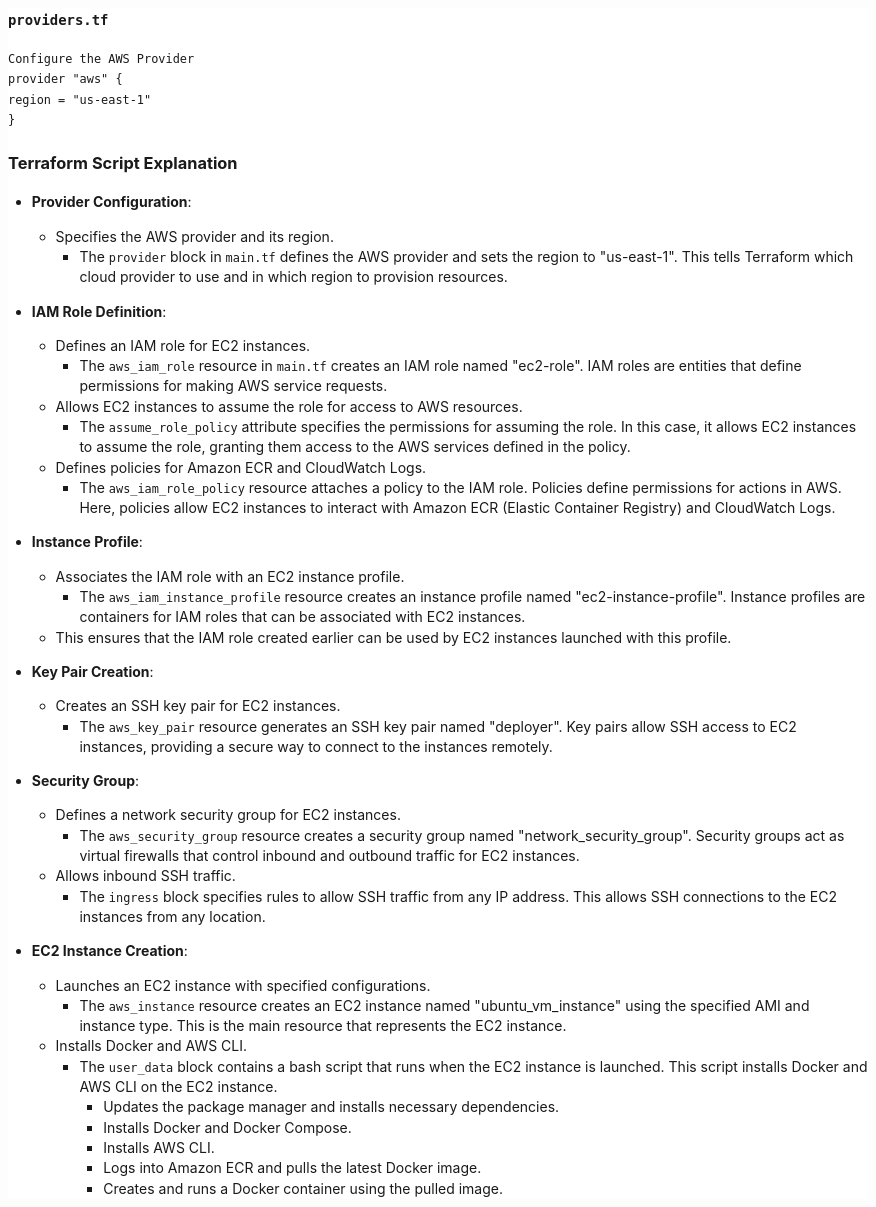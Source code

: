 ### `providers.tf`
```
Configure the AWS Provider
provider "aws" {
region = "us-east-1"
}
```
### Terraform Script Explanation

- **Provider Configuration**:
  - Specifies the AWS provider and its region.
    - The `provider` block in `main.tf` defines the AWS provider and sets the region to "us-east-1". This tells Terraform which cloud provider to use and in which region to provision resources.

- **IAM Role Definition**:
  - Defines an IAM role for EC2 instances.
    - The `aws_iam_role` resource in `main.tf` creates an IAM role named "ec2-role". IAM roles are entities that define permissions for making AWS service requests.
  - Allows EC2 instances to assume the role for access to AWS resources.
    - The `assume_role_policy` attribute specifies the permissions for assuming the role. In this case, it allows EC2 instances to assume the role, granting them access to the AWS services defined in the policy.
  - Defines policies for Amazon ECR and CloudWatch Logs.
    - The `aws_iam_role_policy` resource attaches a policy to the IAM role. Policies define permissions for actions in AWS. Here, policies allow EC2 instances to interact with Amazon ECR (Elastic Container Registry) and CloudWatch Logs.

- **Instance Profile**:
  - Associates the IAM role with an EC2 instance profile.
    - The `aws_iam_instance_profile` resource creates an instance profile named "ec2-instance-profile". Instance profiles are containers for IAM roles that can be associated with EC2 instances.
  - This ensures that the IAM role created earlier can be used by EC2 instances launched with this profile.

- **Key Pair Creation**:
  - Creates an SSH key pair for EC2 instances.
    - The `aws_key_pair` resource generates an SSH key pair named "deployer". Key pairs allow SSH access to EC2 instances, providing a secure way to connect to the instances remotely.

- **Security Group**:
  - Defines a network security group for EC2 instances.
    - The `aws_security_group` resource creates a security group named "network_security_group". Security groups act as virtual firewalls that control inbound and outbound traffic for EC2 instances.
  - Allows inbound SSH traffic.
    - The `ingress` block specifies rules to allow SSH traffic from any IP address. This allows SSH connections to the EC2 instances from any location.

- **EC2 Instance Creation**:
  - Launches an EC2 instance with specified configurations.
    - The `aws_instance` resource creates an EC2 instance named "ubuntu_vm_instance" using the specified AMI and instance type. This is the main resource that represents the EC2 instance.
  - Installs Docker and AWS CLI.
    - The `user_data` block contains a bash script that runs when the EC2 instance is launched. This script installs Docker and AWS CLI on the EC2 instance.
      - Updates the package manager and installs necessary dependencies.
      - Installs Docker and Docker Compose.
      - Installs AWS CLI.
      - Logs into Amazon ECR and pulls the latest Docker image.
      - Creates and runs a Docker container using the pulled image.
        